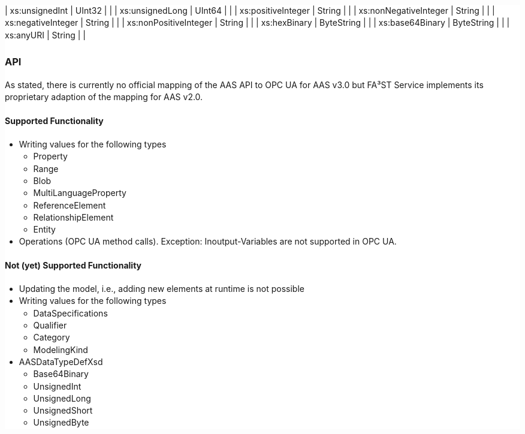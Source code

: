 | xs:unsignedInt                  | UInt32               |                                           |
| xs:unsignedLong                 | UInt64               |                                           |
| xs:positiveInteger              | String               |                                           |
| xs:nonNegativeInteger           | String               |                                           |
| xs:negativeInteger              | String               |                                           |
| xs:nonPositiveInteger           | String               |                                           |
| xs:hexBinary                    | ByteString           |                                           |
| xs:base64Binary                 | ByteString           |                                           |
| xs:anyURI                       | String               |                                           |

### API

As stated, there is currently no official mapping of the AAS API to OPC UA for AAS v3.0 but FA³ST Service implements its proprietary adaption of the mapping for AAS v2.0.

#### Supported Functionality

- Writing values for the following types
	- Property
	- Range
	- Blob
	- MultiLanguageProperty
	- ReferenceElement
	- RelationshipElement
	- Entity
- Operations (OPC UA method calls). Exception: Inoutput-Variables are not supported in OPC UA.

#### Not (yet) Supported Functionality

- Updating the model, i.e., adding new elements at runtime is not possible
- Writing values for the following types
	- DataSpecifications
	- Qualifier
	- Category
	- ModelingKind
- AASDataTypeDefXsd
	- Base64Binary
	- UnsignedInt
	- UnsignedLong
	- UnsignedShort
	- UnsignedByte

